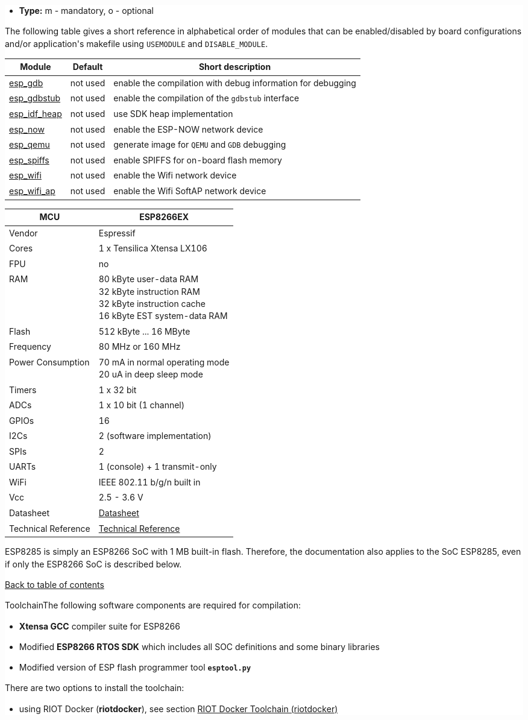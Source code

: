 * **Type:** m - mandatory, o - optional

The following table gives a short reference in alphabetical order of modules that can be enabled/disabled by board configurations and/or application's makefile using `USEMODULE` and `DISABLE_MODULE`.

Module   |Default   |Short description
--------- | --------- | ---------
[esp_gdb](#esp8266_qemu_mode_and_gdb)|not used   |enable the compilation with debug information for debugging
[esp_gdbstub](#esp8266_esp_gdbstub)|not used   |enable the compilation of the `gdbstub` interface
[esp_idf_heap](#esp8266_esp_idf_heap_implementation)|not used   |use SDK heap implementation
[esp_now](#esp8266_esp_now_network_interface)|not used   |enable the ESP-NOW network device
[esp_qemu](#esp8266_qemu_mode_and_gdb)|not used   |generate image for `QEMU` and `GDB` debugging
[esp_spiffs](#esp8266_spiffs_device)|not used   |enable SPIFFS for on-board flash memory
[esp_wifi](#esp8266_wifi_network_interface)|not used   |enable the Wifi network device
[esp_wifi_ap](#esp8266_wifi_ap_network_interface)|not used   |enable the Wifi SoftAP network device

MCU   |ESP8266EX
--------- | ---------
Vendor   |Espressif
Cores   |1 x Tensilica Xtensa LX106
FPU   |no
RAM   |80 kByte user-data RAM <br/> 32 kByte instruction RAM <br/> 32 kByte instruction cache <br/> 16 kByte EST system-data RAM
Flash   |512 kByte ... 16 MByte
Frequency   |80 MHz or 160 MHz
Power Consumption   |70 mA in normal operating mode <br/> 20 uA in deep sleep mode
Timers   |1 x 32 bit
ADCs   |1 x 10 bit (1 channel)
GPIOs   |16
I2Cs   |2 (software implementation)
SPIs   |2
UARTs   |1 (console) + 1 transmit-only
WiFi   |IEEE 802.11 b/g/n built in
Vcc   |2.5 - 3.6 V
Datasheet   |[Datasheet](https://www.espressif.com/sites/default/files/documentation/0a-esp8266ex_datasheet_en.pdf)
Technical Reference   |[Technical Reference](https://www.espressif.com/sites/default/files/documentation/esp8266-technical_reference_en.pdf)

ESP8285 is simply an ESP8266 SoC with 1 MB built-in flash. Therefore, the documentation also applies to the SoC ESP8285, even if only the ESP8266 SoC is described below.

[Back to table of contents](#esp8266_toc)

ToolchainThe following software components are required for compilation:

* **Xtensa GCC** compiler suite for ESP8266

* Modified **ESP8266 RTOS SDK** which includes all SOC definitions and some binary libraries

* Modified version of ESP flash programmer tool **`esptool.py`**

There are two options to install the toolchain:

* using RIOT Docker (**riotdocker**), see section [RIOT Docker Toolchain (riotdocker)](#esp8266_riot_docker_toolchain)
